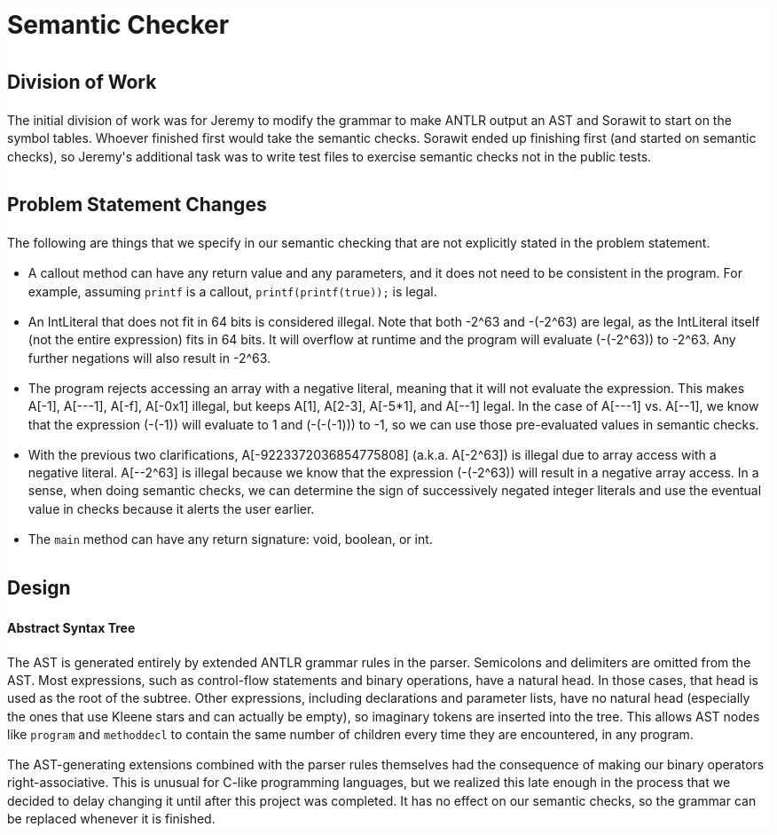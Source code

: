 Semantic Checker
================


Division of Work
----------------

The initial division of work was for Jeremy to modify the grammar to make ANTLR output an AST and
Sorawit to start on the symbol tables.  Whoever finished first would take the semantic checks.
Sorawit ended up finishing first (and started on semantic checks), so Jeremy's additional task was
to write test files to exercise semantic checks not in the public tests.


Problem Statement Changes
-------------------------

The following are things that we specify in our semantic checking that are not explicitly stated in
the problem statement.

* A callout method can have any return value and any parameters, and it does not need to be
  consistent in the program.  For example, assuming `printf` is a callout, `printf(printf(true));`
  is legal.

* An IntLiteral that does not fit in 64 bits is considered illegal.  Note that both -2^63 and
  -(-2^63) are legal, as the IntLiteral itself (not the entire expression) fits in 64 bits.  It will
  overflow at runtime and the program will evaluate (-(-2^63)) to -2^63.  Any further negations will
  also result in -2^63.

* The program rejects accessing an array with a negative literal, meaning that it will not evaluate
  the expression.  This makes A[-1], A[---1], A[-f], A[-0x1] illegal, but keeps A[1], A[2-3],
  A[-5*1], and A[--1] legal.  In the case of A[---1] vs. A[--1], we know that the expression (-(-1))
  will evaluate to 1 and (-(-(-1))) to -1, so we can use those pre-evaluated values in semantic
  checks.

* With the previous two clarifications, A[-9223372036854775808] (a.k.a. A[-2^63]) is illegal due to
  array access with a negative literal.  A[--2^63] is illegal because we know that the expression
  (-(-2^63)) will result in a negative array access.  In a sense, when doing semantic checks, we can
  determine the sign of successively negated integer literals and use the eventual value in checks
  because it alerts the user earlier.

* The `main` method can have any return signature: void, boolean, or int.


Design
------

#### Abstract Syntax Tree

The AST is generated entirely by extended ANTLR grammar rules in the parser.  Semicolons and
delimiters are omitted from the AST.  Most expressions, such as control-flow statements and binary
operations, have a natural head. In those cases, that head is used as the root of the subtree.
Other expressions, including declarations and parameter lists, have no natural head (especially the
ones that use Kleene stars and can actually be empty), so imaginary tokens are inserted into the
tree.  This allows AST nodes like `program` and `methoddecl` to contain the same number of children
every time they are encountered, in any program.

The AST-generating extensions combined with the parser rules themselves had the consequence of
making our binary operators right-associative.  This is unusual for C-like programming languages,
but we realized this late enough in the process that we decided to delay changing it until after
this project was completed.  It has no effect on our semantic checks, so the grammar can be replaced
whenever it is finished.
